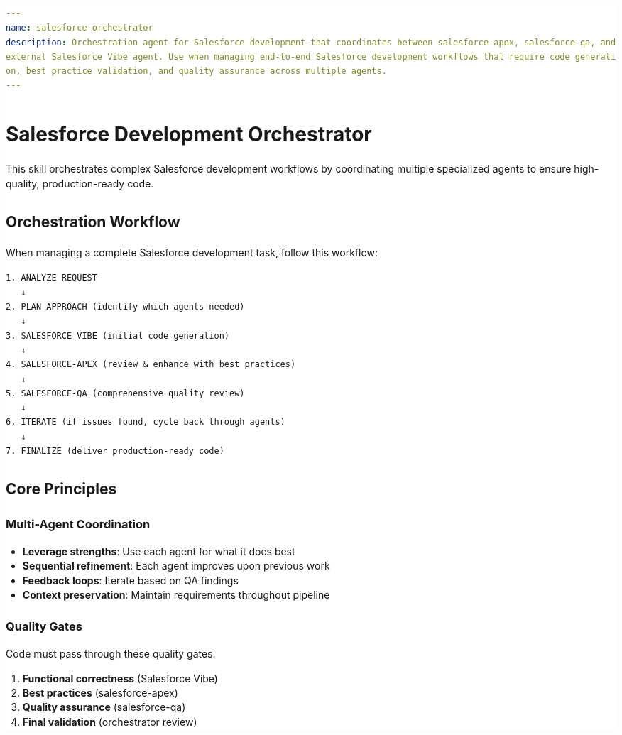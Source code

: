 ```yaml
---
name: salesforce-orchestrator
description: Orchestration agent for Salesforce development that coordinates between salesforce-apex, salesforce-qa, and external Salesforce Vibe agent. Use when managing end-to-end Salesforce development workflows that require code generation, best practice validation, and quality assurance across multiple agents.
---
```


# Salesforce Development Orchestrator

This skill orchestrates complex Salesforce development workflows by coordinating multiple specialized agents to ensure high-quality, production-ready code.

## Orchestration Workflow

When managing a complete Salesforce development task, follow this workflow:

```
1. ANALYZE REQUEST
   ↓
2. PLAN APPROACH (identify which agents needed)
   ↓
3. SALESFORCE VIBE (initial code generation)
   ↓
4. SALESFORCE-APEX (review & enhance with best practices)
   ↓
5. SALESFORCE-QA (comprehensive quality review)
   ↓
6. ITERATE (if issues found, cycle back through agents)
   ↓
7. FINALIZE (deliver production-ready code)
```

## Core Principles

### Multi-Agent Coordination
- **Leverage strengths**: Use each agent for what it does best
- **Sequential refinement**: Each agent improves upon previous work
- **Feedback loops**: Iterate based on QA findings
- **Context preservation**: Maintain requirements throughout pipeline

### Quality Gates
Code must pass through these quality gates:
1. **Functional correctness** (Salesforce Vibe)
2. **Best practices** (salesforce-apex)
3. **Quality assurance** (salesforce-qa)
4. **Final validation** (orchestrator review)
